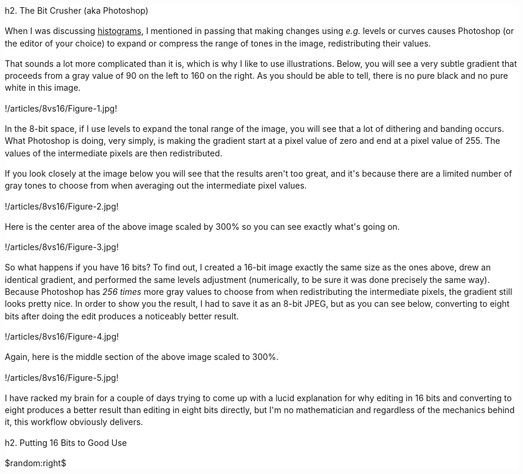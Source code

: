 h2. The Bit Crusher (aka Photoshop)

When I was discussing
[histograms](/2007/06/03/histograms-huh.html),
I mentioned in passing that making changes using _e.g._ levels or
curves causes Photoshop (or the editor of your choice) to expand or
compress the range of tones in the image, redistributing their values.

That sounds a lot more complicated than it is, which is why I like to
use illustrations. Below, you will see a very subtle gradient that
proceeds from a gray value of 90 on the left to 160 on the right. As you
should be able to tell, there is no pure black and no pure white in this
image.

!/articles/8vs16/Figure-1.jpg!

In the 8-bit space, if I use levels to expand the tonal range of the
image, you will see that a lot of dithering and banding occurs. What
Photoshop is doing, very simply, is making the gradient start at a pixel
value of zero and end at a pixel value of 255. The values of the
intermediate pixels are then redistributed.

If you look closely at the image below you will see that the results
aren't too great, and it's because there are a limited number of gray
tones to choose from when averaging out the intermediate pixel values.

!/articles/8vs16/Figure-2.jpg!

Here is the center area of the above image scaled by 300% so you can see
exactly what's going on.

!/articles/8vs16/Figure-3.jpg!

So what happens if you have 16 bits? To find out, I created a 16-bit
image exactly the same size as the ones above, drew an identical
gradient, and performed the same levels adjustment (numerically, to be
sure it was done precisely the same way). Because Photoshop has _256
times_ more gray values to choose from when redistributing the
intermediate pixels, the gradient still looks pretty nice. In order to
show you the result, I had to save it as an 8-bit JPEG, but as you can
see below, converting to eight bits after doing the edit produces a
noticeably better result.

!/articles/8vs16/Figure-4.jpg!

Again, here is the middle section of the above image scaled to 300%.

!/articles/8vs16/Figure-5.jpg!

I have racked my brain for a couple of days trying to come up with a
lucid explanation for why editing in 16 bits and converting to eight
produces a better result than editing in eight bits directly, but I'm no
mathematician and regardless of the mechanics behind it, this workflow
obviously delivers.

h2. Putting 16 Bits to Good Use

\$random:right\$
